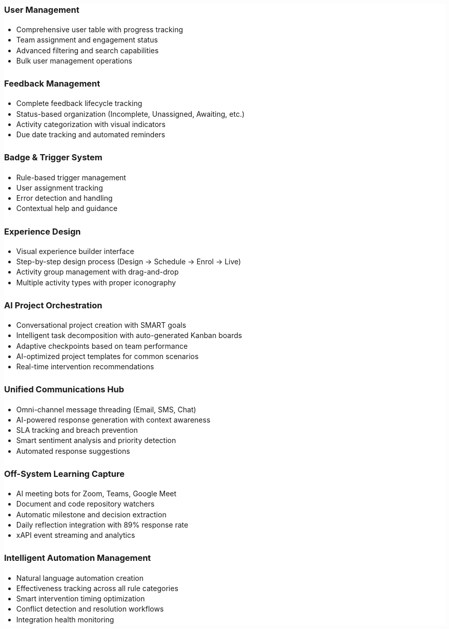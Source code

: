 ### User Management
- Comprehensive user table with progress tracking
- Team assignment and engagement status
- Advanced filtering and search capabilities
- Bulk user management operations

### Feedback Management
- Complete feedback lifecycle tracking
- Status-based organization (Incomplete, Unassigned, Awaiting, etc.)
- Activity categorization with visual indicators
- Due date tracking and automated reminders

### Badge & Trigger System
- Rule-based trigger management
- User assignment tracking
- Error detection and handling
- Contextual help and guidance

### Experience Design
- Visual experience builder interface
- Step-by-step design process (Design → Schedule → Enrol → Live)
- Activity group management with drag-and-drop
- Multiple activity types with proper iconography

### AI Project Orchestration
- Conversational project creation with SMART goals
- Intelligent task decomposition with auto-generated Kanban boards
- Adaptive checkpoints based on team performance
- AI-optimized project templates for common scenarios
- Real-time intervention recommendations

### Unified Communications Hub
- Omni-channel message threading (Email, SMS, Chat)
- AI-powered response generation with context awareness
- SLA tracking and breach prevention
- Smart sentiment analysis and priority detection
- Automated response suggestions

### Off-System Learning Capture
- AI meeting bots for Zoom, Teams, Google Meet
- Document and code repository watchers
- Automatic milestone and decision extraction
- Daily reflection integration with 89% response rate
- xAPI event streaming and analytics

### Intelligent Automation Management
- Natural language automation creation
- Effectiveness tracking across all rule categories
- Smart intervention timing optimization
- Conflict detection and resolution workflows
- Integration health monitoring

